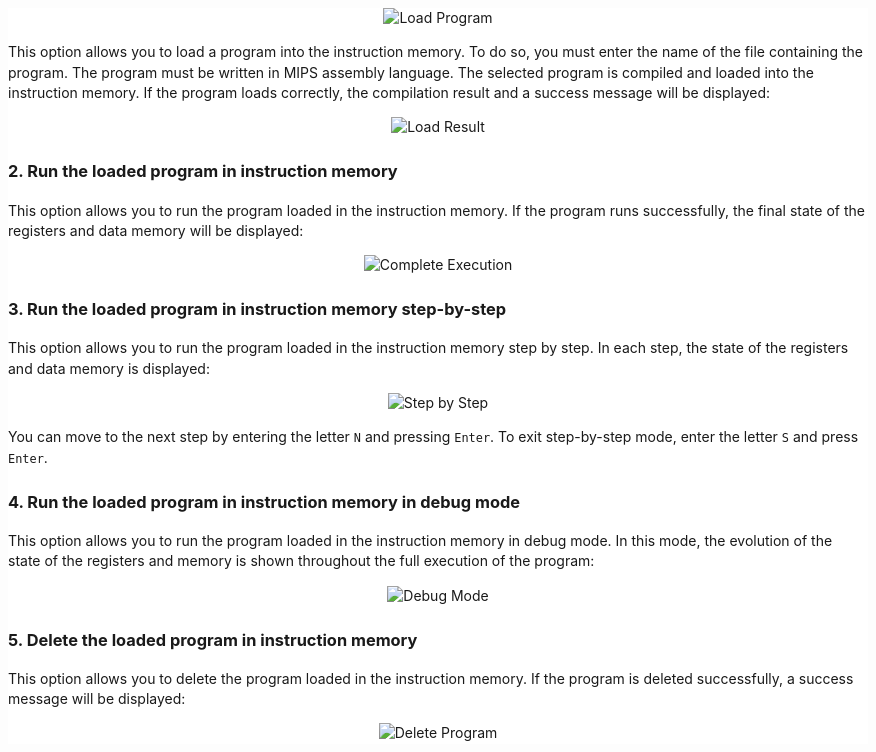 <p align="center">
  <img src="imgs/Api_Path_Input.png" alt="Load Program">
</p>

This option allows you to load a program into the instruction memory. To do so, you must enter the name of the file containing the program. The program must be written in MIPS assembly language. The selected program is compiled and loaded into the instruction memory. If the program loads correctly, the compilation result and a success message will be displayed:

<p align="center">
  <img src="imgs/Api_Load_Result.png" alt="Load Result">
</p>

### 2. Run the loaded program in instruction memory

This option allows you to run the program loaded in the instruction memory. If the program runs successfully, the final state of the registers and data memory will be displayed:

<p align="center">
  <img src="imgs/Api_Execute_Program_2.png" alt="Complete Execution">
</p>

### 3. Run the loaded program in instruction memory step-by-step

This option allows you to run the program loaded in the instruction memory step by step. In each step, the state of the registers and data memory is displayed:

<p align="center">
  <img src="imgs/Api_Execution_Step.png" alt="Step by Step">
</p>

You can move to the next step by entering the letter `N` and pressing `Enter`. To exit step-by-step mode, enter the letter `S` and press `Enter`.

### 4. Run the loaded program in instruction memory in debug mode

This option allows you to run the program loaded in the instruction memory in debug mode. In this mode, the evolution of the state of the registers and memory is shown throughout the full execution of the program:

<p align="center">
  <img src="imgs/Api_Execute_Debug.png" alt="Debug Mode">
</p>

### 5. Delete the loaded program in instruction memory

This option allows you to delete the program loaded in the instruction memory. If the program is deleted successfully, a success message will be displayed:

<p align="center">
  <img src="imgs/Api_Delete_Program.png" alt="Delete Program">
</p>
